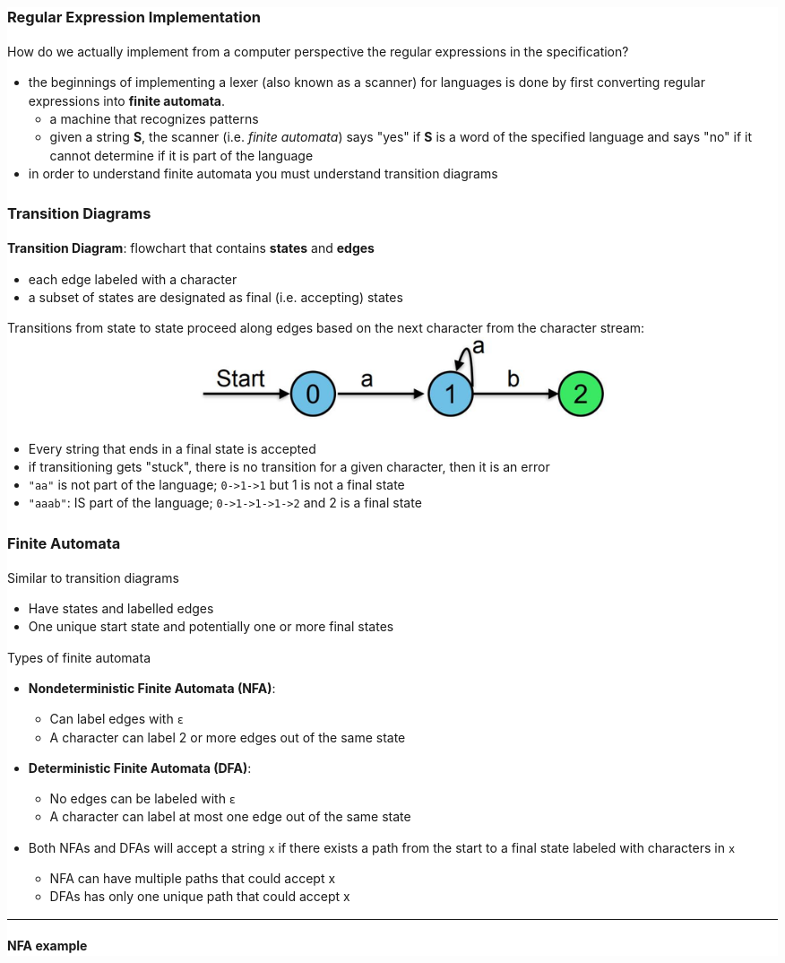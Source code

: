 ### Regular Expression Implementation

How do we actually implement from a computer perspective the regular expressions in the specification?
* the beginnings of implementing a lexer (also known as a scanner) for languages is done by first converting regular expressions into __finite automata__.
  * a machine that recognizes patterns
  * given a string __S__, the scanner (i.e. _finite automata_) says "yes" if __S__ is a word of the specified language and says "no" if it cannot determine if it is part of the language
* in order to understand finite automata you must understand transition diagrams

### Transition Diagrams

__Transition Diagram__: flowchart that contains __states__ and __edges__
* each edge labeled with a character
* a subset of states are designated as final (i.e. accepting) states

Transitions from state to state proceed along edges based on the next character from the character stream:
![alt text](pics/p21.JPG "Title")

* Every string that ends in a final state is accepted
* if transitioning gets "stuck", there is no transition for a given character, then it is an error
* `"aa"` is not part of the language; `0->1->1` but 1 is not a final state
* `"aaab"`: IS part of the language; `0->1->1->1->2` and 2 is a final state

### Finite Automata

Similar to transition diagrams
* Have states and labelled edges
* One unique start state and potentially one or more final states

Types of finite automata
* __Nondeterministic Finite Automata (NFA)__:
  * Can label edges with `ε`
  * A character can label 2 or more edges out of the same state

* __Deterministic Finite Automata (DFA)__:
  * No edges can be labeled with `ε`
  * A character can label at most one edge out of the same state

* Both NFAs and DFAs will accept a string `x` if there exists a path from the start to a final state labeled with characters in `x`
  * NFA can have multiple paths that could accept x
  * DFAs has only one unique path that could accept x

---
#### NFA example
